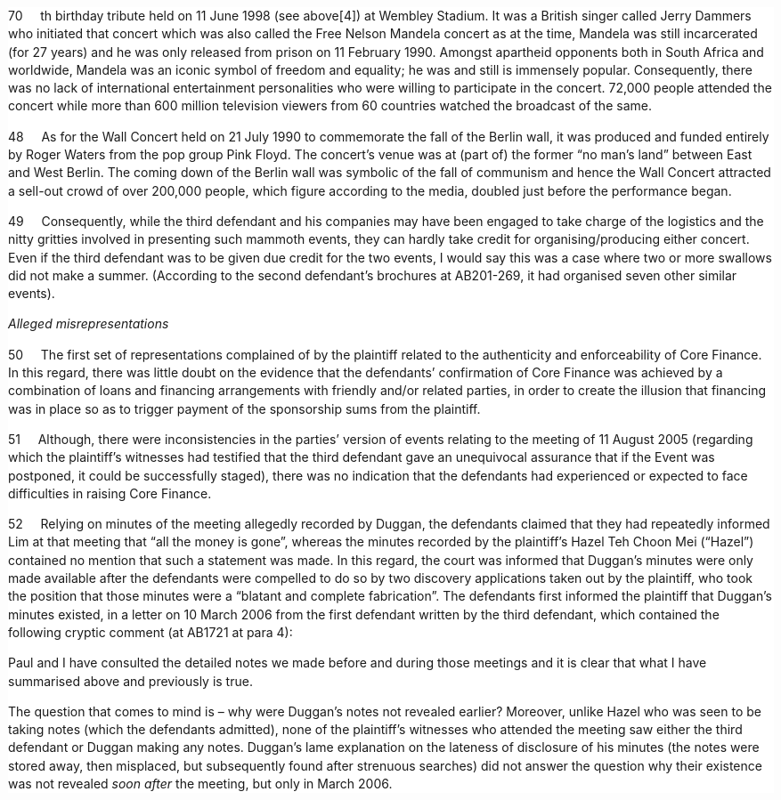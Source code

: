 70     th birthday tribute held on 11 June 1998 (see above[4]) at Wembley Stadium. It was a British singer called Jerry Dammers who initiated that concert which was also called the Free Nelson Mandela concert as at the time, Mandela was still incarcerated (for 27 years) and he was only released from prison on 11 February 1990. Amongst apartheid opponents both in South Africa and worldwide, Mandela was an iconic symbol of freedom and equality; he was and still is immensely popular. Consequently, there was no lack of international entertainment personalities who were willing to participate in the concert. 72,000 people attended the concert while more than 600 million television viewers from 60 countries watched the broadcast of the same. 

48     As for the Wall Concert held on 21 July 1990 to commemorate the fall of the Berlin wall, it was produced and funded entirely by Roger Waters from the pop group Pink Floyd. The concert’s venue was at (part of) the former “no man’s land” between East and West Berlin. The coming down of the Berlin wall was symbolic of the fall of communism and hence the Wall Concert attracted a sell-out crowd of over 200,000 people, which figure according to the media, doubled just before the performance began. 


49     Consequently, while the third defendant and his companies may have been engaged to take charge of the logistics and the nitty gritties involved in presenting such mammoth events, they can hardly take credit for organising/producing either concert. Even if the third defendant was to be given due credit for the two events, I would say this was a case where two or more swallows did not make a summer. (According to the second defendant’s brochures at AB201-269, it had organised seven other similar events). 

_Alleged misrepresentations_ 

50     The first set of representations complained of by the plaintiff related to the authenticity and enforceability of Core Finance. In this regard, there was little doubt on the evidence that the defendants’ confirmation of Core Finance was achieved by a combination of loans and financing arrangements with friendly and/or related parties, in order to create the illusion that financing was in place so as to trigger payment of the sponsorship sums from the plaintiff. 

51     Although, there were inconsistencies in the parties’ version of events relating to the meeting of 11 August 2005 (regarding which the plaintiff’s witnesses had testified that the third defendant gave an unequivocal assurance that if the Event was postponed, it could be successfully staged), there was no indication that the defendants had experienced or expected to face difficulties in raising Core Finance. 

52     Relying on minutes of the meeting allegedly recorded by Duggan, the defendants claimed that they had repeatedly informed Lim at that meeting that “all the money is gone”, whereas the minutes recorded by the plaintiff’s Hazel Teh Choon Mei (“Hazel”) contained no mention that such a statement was made. In this regard, the court was informed that Duggan’s minutes were only made available after the defendants were compelled to do so by two discovery applications taken out by the plaintiff, who took the position that those minutes were a “blatant and complete fabrication”. The defendants first informed the plaintiff that Duggan’s minutes existed, in a letter on 10 March 2006 from the first defendant written by the third defendant, which contained the following cryptic comment (at AB1721 at para 4): 

 Paul and I have consulted the detailed notes we made before and during those meetings and it is clear that what I have summarised above and previously is true. 

The question that comes to mind is – why were Duggan’s notes not revealed earlier? Moreover, unlike Hazel who was seen to be taking notes (which the defendants admitted), none of the plaintiff’s witnesses who attended the meeting saw either the third defendant or Duggan making any notes. Duggan’s lame explanation on the lateness of disclosure of his minutes (the notes were stored away, then misplaced, but subsequently found after strenuous searches) did not answer the question why their existence was not revealed _soon after_ the meeting, but only in March 2006. 
